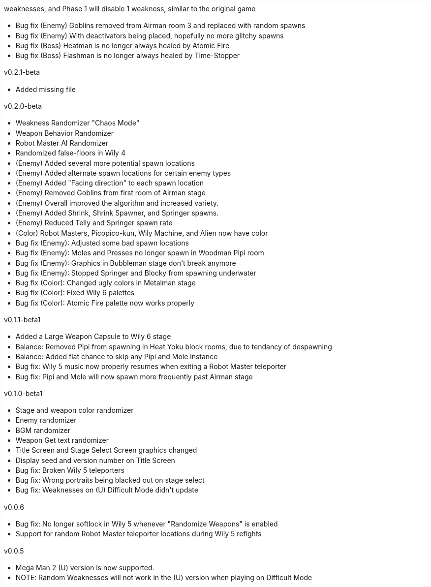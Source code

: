   weaknesses, and Phase 1 will disable 1 weakness, similar to the original game
- Bug fix (Enemy) Goblins removed from Airman room 3 and replaced with random spawns
- Bug fix (Enemy) With deactivators being placed, hopefully no more glitchy spawns
- Bug fix (Boss) Heatman is no longer always healed by Atomic Fire
- Bug fix (Boss) Flashman is no longer always healed by Time-Stopper

v0.2.1-beta
- Added missing file

v0.2.0-beta
- Weakness Randomizer "Chaos Mode"
- Weapon Behavior Randomizer
- Robot Master AI Randomizer
- Randomized false-floors in Wily 4
- (Enemy) Added several more potential spawn locations
- (Enemy) Added alternate spawn locations for certain enemy types
- (Enemy) Added "Facing direction" to each spawn location
- (Enemy) Removed Goblins from first room of Airman stage
- (Enemy) Overall improved the algorithm and increased variety.
- (Enemy) Added Shrink, Shrink Spawner, and Springer spawns.
- (Enemy) Reduced Telly and Springer spawn rate
- (Color) Robot Masters, Picopico-kun, Wily Machine, and Alien now have color
- Bug fix (Enemy): Adjusted some bad spawn locations
- Bug fix (Enemy): Moles and Presses no longer spawn in Woodman Pipi room
- Bug fix (Enemy): Graphics in Bubbleman stage don't break anymore
- Bug fix (Enemy): Stopped Springer and Blocky from spawning underwater
- Bug fix (Color): Changed ugly colors in Metalman stage
- Bug fix (Color): Fixed Wily 6 palettes
- Bug fix (Color): Atomic Fire palette now works properly

v0.1.1-beta1
- Added a Large Weapon Capsule to Wily 6 stage
- Balance: Removed Pipi from spawning in Heat Yoku block rooms, due to tendancy of despawning
- Balance: Added flat chance to skip any Pipi and Mole instance
- Bug fix: Wily 5 music now properly resumes when exiting a Robot Master teleporter
- Bug fix: Pipi and Mole will now spawn more frequently past Airman stage

v0.1.0-beta1
- Stage and weapon color randomizer
- Enemy randomizer
- BGM randomizer
- Weapon Get text randomizer
- Title Screen and Stage Select Screen graphics changed
- Display seed and version number on Title Screen
- Bug fix: Broken Wily 5 teleporters
- Bug fix: Wrong portraits being blacked out on stage select
- Bug fix: Weaknesses on (U) Difficult Mode didn't update

v0.0.6
- Bug fix: No longer softlock in Wily 5 whenever "Randomize Weapons" is enabled
- Support for random Robot Master teleporter locations during Wily 5 refights

v0.0.5
- Mega Man 2 (U) version is now supported.
- NOTE: Random Weaknesses will not work in the (U) version when playing on Difficult Mode
